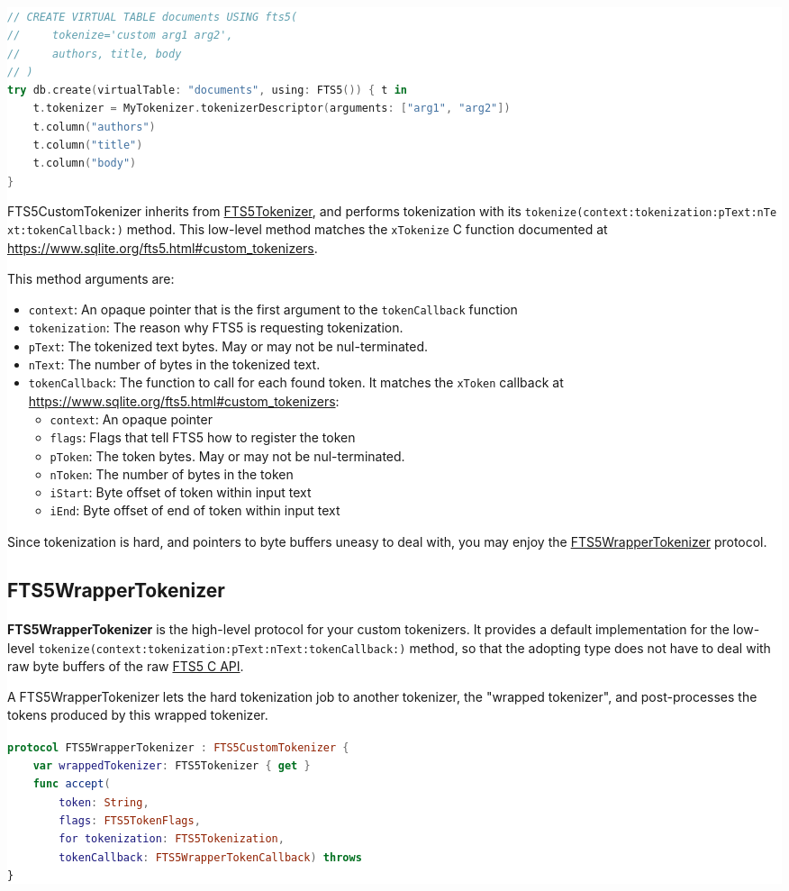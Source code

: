 ```swift
// CREATE VIRTUAL TABLE documents USING fts5(
//     tokenize='custom arg1 arg2',
//     authors, title, body
// )
try db.create(virtualTable: "documents", using: FTS5()) { t in
    t.tokenizer = MyTokenizer.tokenizerDescriptor(arguments: ["arg1", "arg2"])
    t.column("authors")
    t.column("title")
    t.column("body")
}
```

FTS5CustomTokenizer inherits from [FTS5Tokenizer](#fts5tokenizer), and performs tokenization with its `tokenize(context:tokenization:pText:nText:tokenCallback:)` method. This low-level method matches the `xTokenize` C function documented at https://www.sqlite.org/fts5.html#custom_tokenizers.

This method arguments are:

- `context`: An opaque pointer that is the first argument to the `tokenCallback` function
- `tokenization`: The reason why FTS5 is requesting tokenization.
- `pText`: The tokenized text bytes. May or may not be nul-terminated.
- `nText`: The number of bytes in the tokenized text.
- `tokenCallback`: The function to call for each found token. It matches the `xToken` callback at https://www.sqlite.org/fts5.html#custom_tokenizers:
    - `context`: An opaque pointer
    - `flags`: Flags that tell FTS5 how to register the token
    - `pToken`: The token bytes. May or may not be nul-terminated.
    - `nToken`: The number of bytes in the token
    - `iStart`: Byte offset of token within input text
    - `iEnd`: Byte offset of end of token within input text

Since tokenization is hard, and pointers to byte buffers uneasy to deal with, you may enjoy the [FTS5WrapperTokenizer](#fts5wrappertokenizer) protocol.


## FTS5WrapperTokenizer

**FTS5WrapperTokenizer** is the high-level protocol for your custom tokenizers. It provides a default implementation for the low-level `tokenize(context:tokenization:pText:nText:tokenCallback:)` method, so that the adopting type does not have to deal with raw byte buffers of the raw [FTS5 C API](https://www.sqlite.org/fts5.html#custom_tokenizers).

A FTS5WrapperTokenizer lets the hard tokenization job to another tokenizer, the "wrapped tokenizer", and post-processes the tokens produced by this wrapped tokenizer.

```swift
protocol FTS5WrapperTokenizer : FTS5CustomTokenizer {
    var wrappedTokenizer: FTS5Tokenizer { get }
    func accept(
        token: String,
        flags: FTS5TokenFlags,
        for tokenization: FTS5Tokenization,
        tokenCallback: FTS5WrapperTokenCallback) throws
}
```

